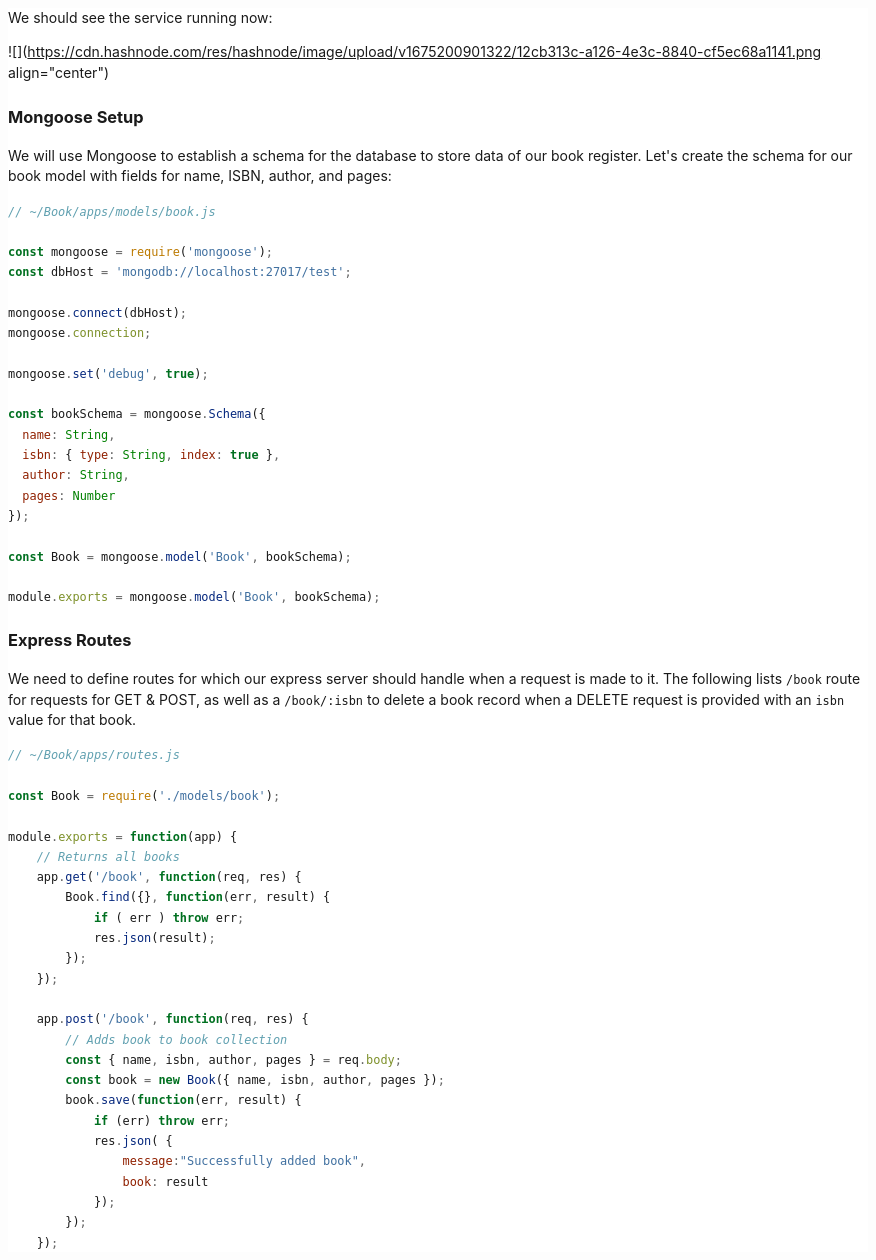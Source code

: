 We should see the service running now:

![](https://cdn.hashnode.com/res/hashnode/image/upload/v1675200901322/12cb313c-a126-4e3c-8840-cf5ec68a1141.png align="center")

### Mongoose Setup

We will use Mongoose to establish a schema for the database to store data of our book register. Let's create the schema for our book model with fields for name, ISBN, author, and pages:

```javascript
// ~/Book/apps/models/book.js

const mongoose = require('mongoose');
const dbHost = 'mongodb://localhost:27017/test';

mongoose.connect(dbHost);
mongoose.connection;

mongoose.set('debug', true);

const bookSchema = mongoose.Schema({
  name: String,
  isbn: { type: String, index: true },
  author: String,
  pages: Number
});

const Book = mongoose.model('Book', bookSchema);

module.exports = mongoose.model('Book', bookSchema);
```

### Express Routes

We need to define routes for which our express server should handle when a request is made to it. The following lists `/book` route for requests for GET & POST, as well as a `/book/:isbn` to delete a book record when a DELETE request is provided with an `isbn` value for that book.

```javascript
// ~/Book/apps/routes.js

const Book = require('./models/book');

module.exports = function(app) {
    // Returns all books
    app.get('/book', function(req, res) {
        Book.find({}, function(err, result) {
            if ( err ) throw err;
            res.json(result);
        });
    }); 

    app.post('/book', function(req, res) {
        // Adds book to book collection
        const { name, isbn, author, pages } = req.body;
        const book = new Book({ name, isbn, author, pages });
        book.save(function(err, result) {
            if (err) throw err;
            res.json( {
                message:"Successfully added book",
                book: result
            });
        });
    });

```